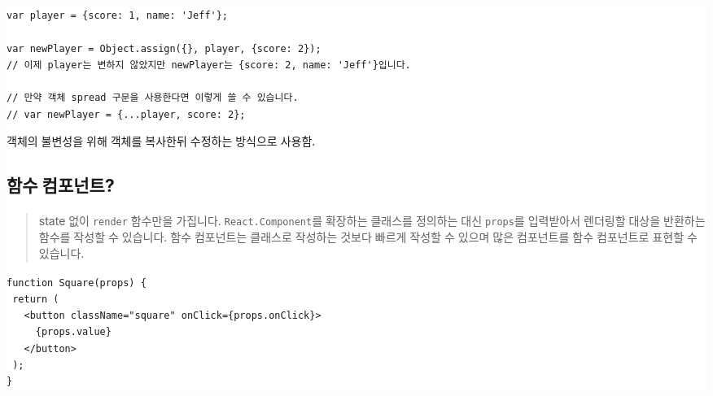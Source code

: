 ```react
var player = {score: 1, name: 'Jeff'};

var newPlayer = Object.assign({}, player, {score: 2});
// 이제 player는 변하지 않았지만 newPlayer는 {score: 2, name: 'Jeff'}입니다.

// 만약 객체 spread 구문을 사용한다면 이렇게 쓸 수 있습니다.
// var newPlayer = {...player, score: 2};
```



객체의 불변성을 위해 객체를 복사한뒤 수정하는 방식으로 사용함.



## 함수 컴포넌트?

> state 없이 `render` 함수만을 가집니다. `React.Component`를 확장하는 클래스를 정의하는 대신 `props`를 입력받아서 렌더링할 대상을 반환하는 함수를 작성할 수 있습니다. 함수 컴포넌트는 클래스로 작성하는 것보다 빠르게 작성할 수 있으며 많은 컴포넌트를 함수 컴포넌트로 표현할 수 있습니다.



 ```react
function Square(props) {
  return (
    <button className="square" onClick={props.onClick}>
      {props.value}
    </button>
  );
}
 ```



